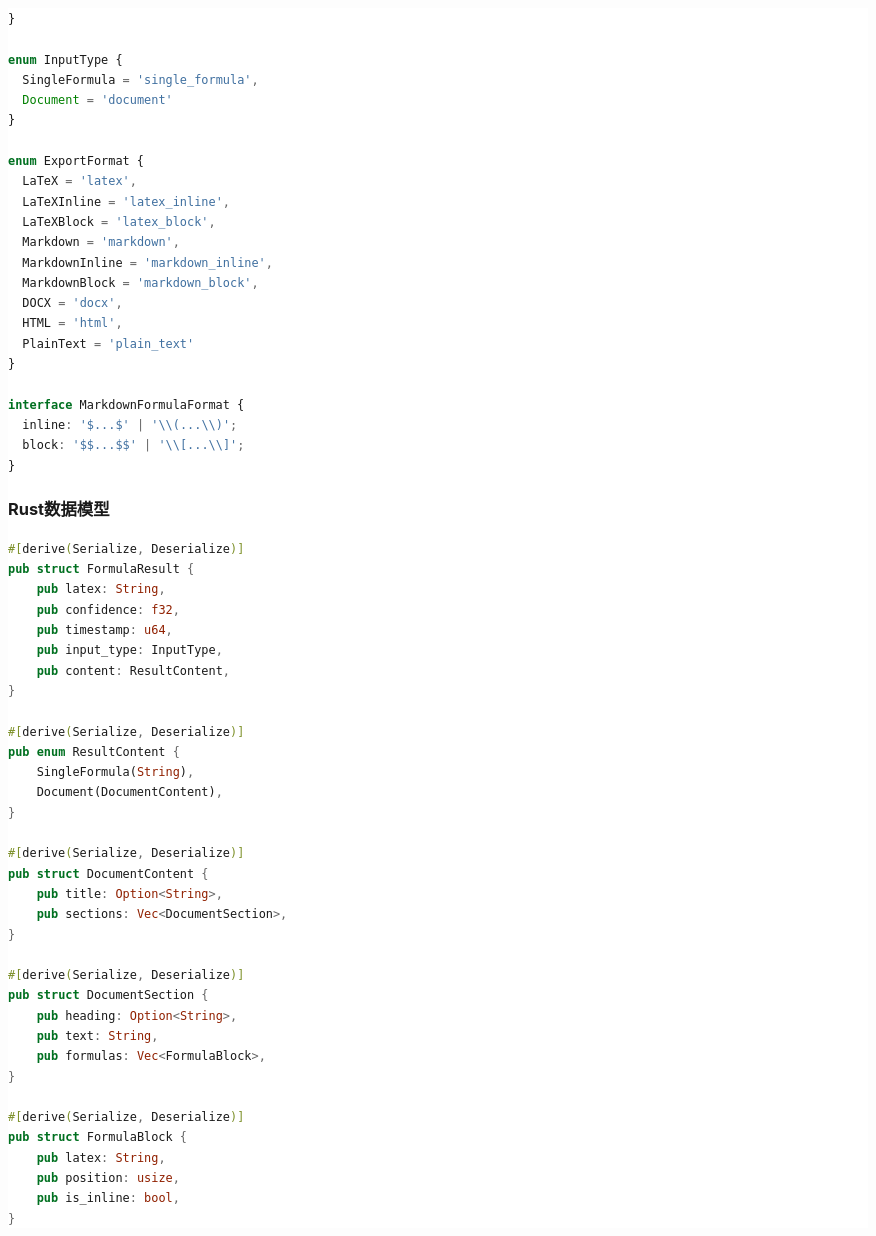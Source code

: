 ```typescript
}

enum InputType {
  SingleFormula = 'single_formula',
  Document = 'document'
}

enum ExportFormat {
  LaTeX = 'latex',
  LaTeXInline = 'latex_inline',
  LaTeXBlock = 'latex_block',
  Markdown = 'markdown',
  MarkdownInline = 'markdown_inline',
  MarkdownBlock = 'markdown_block',
  DOCX = 'docx',
  HTML = 'html',
  PlainText = 'plain_text'
}

interface MarkdownFormulaFormat {
  inline: '$...$' | '\\(...\\)';
  block: '$$...$$' | '\\[...\\]';
}
```

### Rust数据模型

```rust
#[derive(Serialize, Deserialize)]
pub struct FormulaResult {
    pub latex: String,
    pub confidence: f32,
    pub timestamp: u64,
    pub input_type: InputType,
    pub content: ResultContent,
}

#[derive(Serialize, Deserialize)]
pub enum ResultContent {
    SingleFormula(String),
    Document(DocumentContent),
}

#[derive(Serialize, Deserialize)]
pub struct DocumentContent {
    pub title: Option<String>,
    pub sections: Vec<DocumentSection>,
}

#[derive(Serialize, Deserialize)]
pub struct DocumentSection {
    pub heading: Option<String>,
    pub text: String,
    pub formulas: Vec<FormulaBlock>,
}

#[derive(Serialize, Deserialize)]
pub struct FormulaBlock {
    pub latex: String,
    pub position: usize,
    pub is_inline: bool,
}

```
